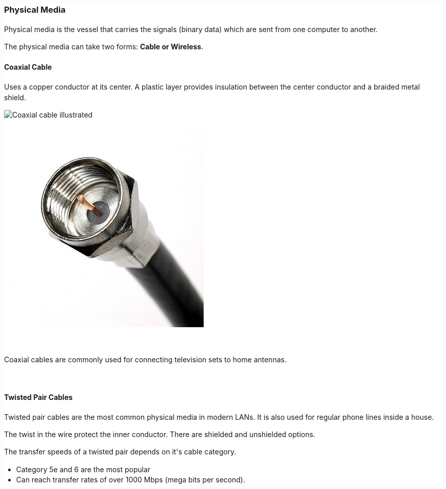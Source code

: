 ### Physical Media

Physical media is the vessel that carries the signals (binary data) which are sent from one computer to another.

The physical media can take two forms: **Cable or Wireless**.

#### Coaxial Cable

Uses a copper conductor at its center. A plastic layer provides insulation between the center conductor and a braided metal shield.

![Coaxial cable illustrated](https://cdn.ttgtmedia.com/rms/onlineImages/networking-coaixal_cable_01_mobile.jpg)

![Closeup of a coaxial connector](assets/image-20200922060858660.png)

<br>

Coaxial cables are commonly used for connecting television sets to home antennas.

<br>

#### Twisted Pair Cables

Twisted pair cables are the most common physical media in modern LANs. It is also used for regular phone lines inside a house.

The twist in the wire protect the inner conductor. There are shielded and unshielded options.

The transfer speeds of a twisted pair depends on it's cable category.

- Category 5e and 6 are the most popular
- Can reach transfer rates of over 1000 Mbps (mega bits per second).


